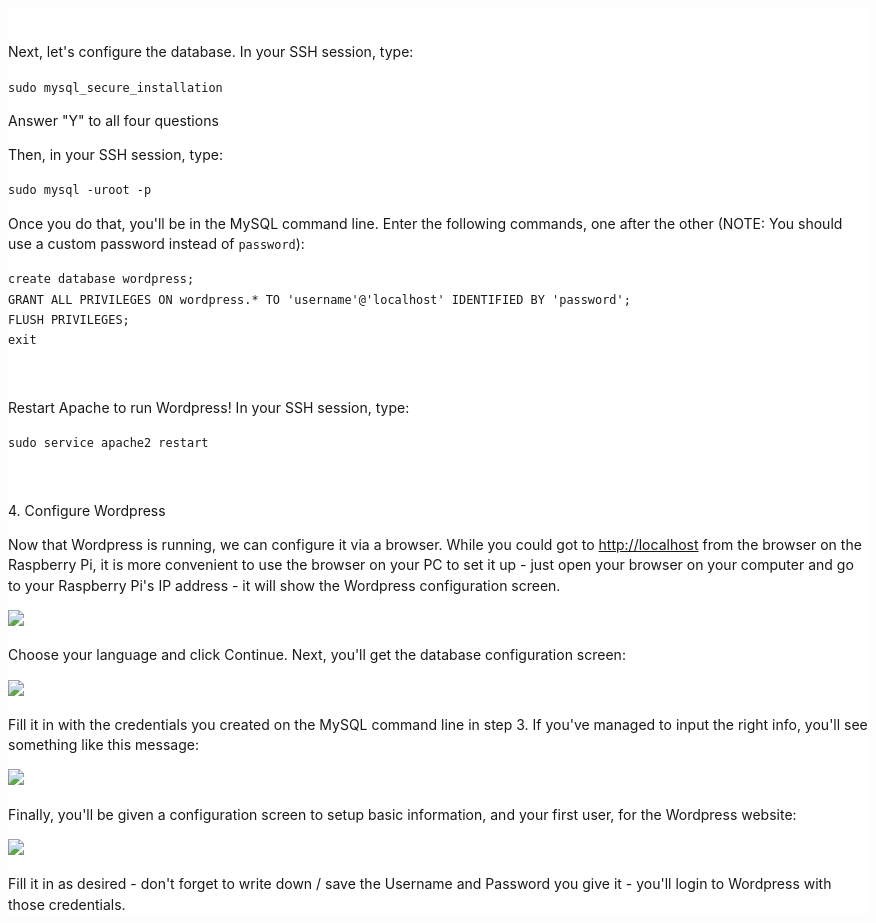 &nbsp;

Next, let's configure the database. In your SSH session, type:

```
sudo mysql_secure_installation
```

Answer "Y" to all four questions

Then, in your SSH session, type:

```
sudo mysql -uroot -p
```

Once you do that, you'll be in the MySQL command line. Enter the following commands, one after the other (NOTE: You should use a custom password instead of `password`):

```
create database wordpress;
GRANT ALL PRIVILEGES ON wordpress.* TO 'username'@'localhost' IDENTIFIED BY 'password';
FLUSH PRIVILEGES;
exit
```

&nbsp;

Restart Apache to run Wordpress! In your SSH session, type:

```
sudo service apache2 restart
```

&nbsp;

4\. Configure Wordpress

Now that Wordpress is running, we can configure it via a browser. While you could got to [http://localhost](http://localhost) from the browser on the Raspberry Pi, it is more convenient to use the browser on your PC to set it up - just open your browser on your computer and go to your Raspberry Pi's IP address - it will show the Wordpress configuration screen.

![](/uploads/image-32.png)

Choose your language and click Continue. Next, you'll get the database configuration screen:

![](/uploads/image-33.png)

Fill it in with the credentials you created on the MySQL command line in step 3. If you've managed to input the right info, you'll see something like this message:

![](/uploads/image-34.png)

Finally, you'll be given a configuration screen to setup basic information, and your first user, for the Wordpress website:

![](/uploads/image-35.png)

Fill it in as desired - don't forget to write down / save the Username and Password you give it - you'll login to Wordpress with those credentials.
